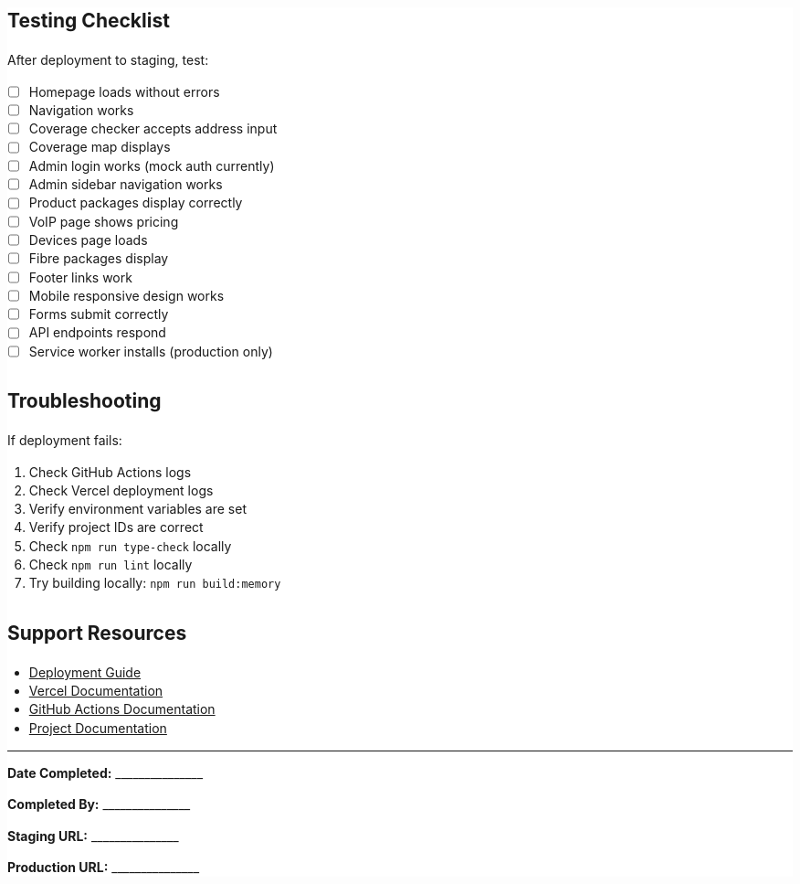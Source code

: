 ## Testing Checklist

After deployment to staging, test:

- [ ] Homepage loads without errors
- [ ] Navigation works
- [ ] Coverage checker accepts address input
- [ ] Coverage map displays
- [ ] Admin login works (mock auth currently)
- [ ] Admin sidebar navigation works
- [ ] Product packages display correctly
- [ ] VoIP page shows pricing
- [ ] Devices page loads
- [ ] Fibre packages display
- [ ] Footer links work
- [ ] Mobile responsive design works
- [ ] Forms submit correctly
- [ ] API endpoints respond
- [ ] Service worker installs (production only)

## Troubleshooting

If deployment fails:

1. Check GitHub Actions logs
2. Check Vercel deployment logs
3. Verify environment variables are set
4. Verify project IDs are correct
5. Check `npm run type-check` locally
6. Check `npm run lint` locally
7. Try building locally: `npm run build:memory`

## Support Resources

- [Deployment Guide](./DEPLOYMENT.md)
- [Vercel Documentation](https://vercel.com/docs)
- [GitHub Actions Documentation](https://docs.github.com/actions)
- [Project Documentation](../CLAUDE.md)

---

**Date Completed:** _______________

**Completed By:** _______________

**Staging URL:** _______________

**Production URL:** _______________